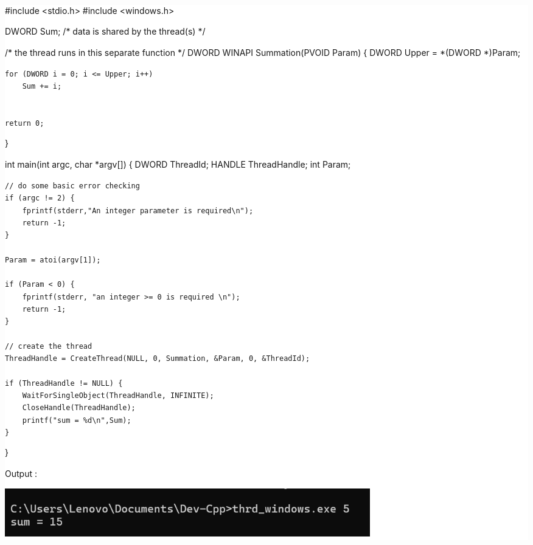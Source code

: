 #include <stdio.h>
#include <windows.h>

DWORD Sum; /* data is shared by the thread(s) */

/* the thread runs in this separate function */
DWORD WINAPI Summation(PVOID Param)
{
    DWORD Upper = *(DWORD *)Param;

    for (DWORD i = 0; i <= Upper; i++)
        Sum += i;


    return 0;
}

int main(int argc, char *argv[])
{
    DWORD ThreadId;
    HANDLE ThreadHandle;
    int Param;

    // do some basic error checking
    if (argc != 2) {
        fprintf(stderr,"An integer parameter is required\n");
        return -1;
    }

    Param = atoi(argv[1]);

    if (Param < 0) {
        fprintf(stderr, "an integer >= 0 is required \n");
        return -1;
    }

    // create the thread
    ThreadHandle = CreateThread(NULL, 0, Summation, &Param, 0, &ThreadId);

    if (ThreadHandle != NULL) {
        WaitForSingleObject(ThreadHandle, INFINITE);
        CloseHandle(ThreadHandle);
        printf("sum = %d\n",Sum);
    }
}

Output :

<img src="thrd_win.png" width="600">


